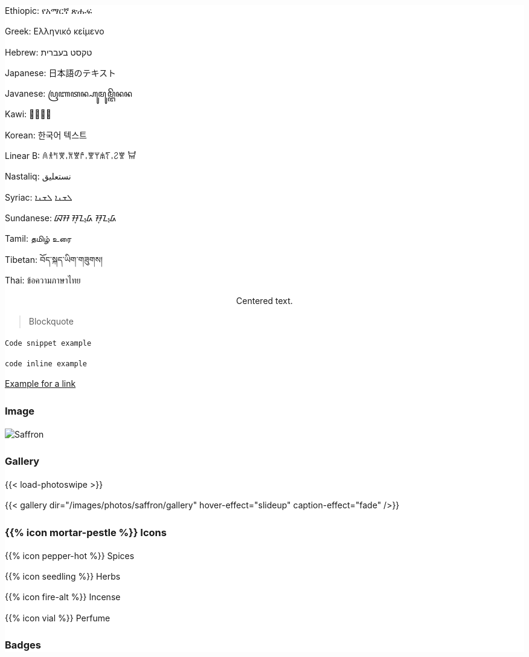 Ethiopic: <span class="ethiopic-text">የአማርኛ ጽሑፍ</span>

Greek: <span class="greek-text">Ελληνικό κείμενο</span>

Hebrew: <span class="hebrew-text" dir="rtl">טקסט בעברית</span>

Japanese: <span class="japanese-text">日本語のテキスト</span>

Javanese: <span class="javanese-text">ꦥꦿꦚꦠꦤ꧀ꦲꦸꦩꦸꦩ꧀ꦔꦼꦤꦤ</span>

Kawi: <span class="kawi-text">𑼡𑼪𑼒𑽎</span>

Korean: <span class="korean-text">한국어 텍스트</span>

Linear B: <span class="linear-b-text">𐀴𐀪𐀡𐀆𐄀𐁁𐀐𐀄𐄀𐀐𐀩𐀯𐀍𐄀𐀸𐀐 𐃠</span>

Nastaliq: <span class="nastaliq-text" dir="rtl">نستعلیق</span>

Syriac: <span class="syriac-text" dir="rtl">ܠܫܢܐ ܠܫܢܐ</span>

Sundanese: <span class="sundanese-text">ᮘᮞ ᮞᮥᮔ᮪ᮓ ᮞᮥᮔ᮪ᮓ</span>

Tamil: <span class="tamil-text">தமிழ் உரை</span>

Tibetan: <span class="tibetan-text">བོད་སྐད་ཡིག་གཟུགས།</span>

Thai: <span class="thai-text">ข้อความภาษาไทย</span>

<center>Centered text.</center>

>Blockquote

    Code snippet example

`code inline example`

[Example for a link](www.link.com)

### Image

![Saffron](/images/photos/saffron/saffron-0-Vera_De_on_Unsplash.jpg?width=10rem "Saffron")

### Gallery

{{< load-photoswipe >}}

{{< gallery dir="/images/photos/saffron/gallery" hover-effect="slideup" caption-effect="fade" />}}

### {{% icon mortar-pestle %}} Icons

{{% icon pepper-hot %}} Spices

{{% icon seedling %}} Herbs

{{% icon fire-alt %}} Incense

{{% icon vial %}} Perfume

<i class="fab fa-wikipedia-w"></i>

### Badges

